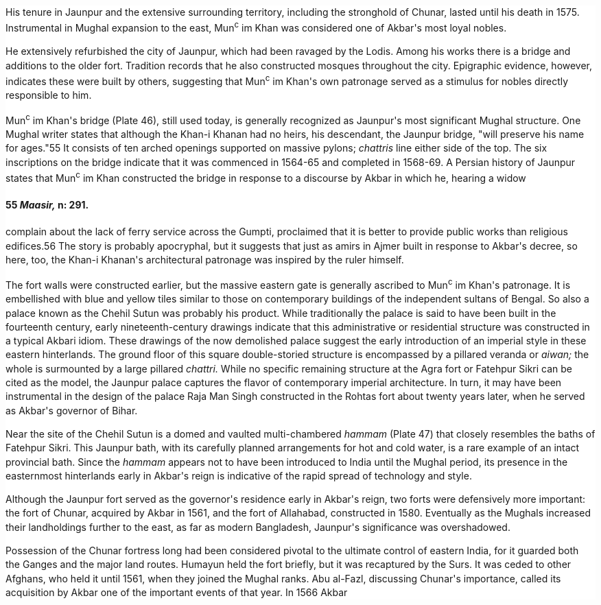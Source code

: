 His tenure in Jaunpur and the extensive surrounding territory, including the stronghold of Chunar, lasted until his death in 1575. Instrumental in Mughal expansion to the east, Mun<sup>c</sup> im Khan was considered one of Akbar's most loyal nobles.

He extensively refurbished the city of Jaunpur, which had been ravaged by the Lodis. Among his works there is a bridge and additions to the older fort. Tradition records that he also constructed mosques throughout the city. Epigraphic evidence, however, indicates these were built by others, suggesting that Mun<sup>c</sup> im Khan's own patronage served as a stimulus for nobles directly responsible to him.

Mun<sup>c</sup> im Khan's bridge (Plate 46), still used today, is generally recognized as Jaunpur's most significant Mughal structure. One Mughal writer states that although the Khan-i Khanan had no heirs, his descendant, the Jaunpur bridge, "will preserve his name for ages."55 It consists of ten arched openings supported on massive pylons; *chattris* line either side of the top. The six inscriptions on the bridge indicate that it was commenced in 1564-65 and completed in 1568-69. A Persian history of Jaunpur states that Mun<sup>c</sup> im Khan constructed the bridge in response to a discourse by Akbar in which he, hearing a widow

#### 55 *Maasir,* n: 291.

complain about the lack of ferry service across the Gumpti, proclaimed that it is better to provide public works than religious edifices.56 The story is probably apocryphal, but it suggests that just as amirs in Ajmer built in response to Akbar's decree, so here, too, the Khan-i Khanan's architectural patronage was inspired by the ruler himself.

The fort walls were constructed earlier, but the massive eastern gate is generally ascribed to Mun<sup>c</sup> im Khan's patronage. It is embellished with blue and yellow tiles similar to those on contemporary buildings of the independent sultans of Bengal. So also a palace known as the Chehil Sutun was probably his product. While traditionally the palace is said to have been built in the fourteenth century, early nineteenth-century drawings indicate that this administrative or residential structure was constructed in a typical Akbari idiom. These drawings of the now demolished palace suggest the early introduction of an imperial style in these eastern hinterlands. The ground floor of this square double-storied structure is encompassed by a pillared veranda or *aiwan;* the whole is surmounted by a large pillared *chattri.* While no specific remaining structure at the Agra fort or Fatehpur Sikri can be cited as the model, the Jaunpur palace captures the flavor of contemporary imperial architecture. In turn, it may have been instrumental in the design of the palace Raja Man Singh constructed in the Rohtas fort about twenty years later, when he served as Akbar's governor of Bihar.

Near the site of the Chehil Sutun is a domed and vaulted multi-chambered *hammam* (Plate 47) that closely resembles the baths of Fatehpur Sikri. This Jaunpur bath, with its carefully planned arrangements for hot and cold water, is a rare example of an intact provincial bath. Since the *hammam* appears not to have been introduced to India until the Mughal period, its presence in the easternmost hinterlands early in Akbar's reign is indicative of the rapid spread of technology and style.

Although the Jaunpur fort served as the governor's residence early in Akbar's reign, two forts were defensively more important: the fort of Chunar, acquired by Akbar in 1561, and the fort of Allahabad, constructed in 1580. Eventually as the Mughals increased their landholdings further to the east, as far as modern Bangladesh, Jaunpur's significance was overshadowed.

Possession of the Chunar fortress long had been considered pivotal to the ultimate control of eastern India, for it guarded both the Ganges and the major land routes. Humayun held the fort briefly, but it was recaptured by the Surs. It was ceded to other Afghans, who held it until 1561, when they joined the Mughal ranks. Abu al-Fazl, discussing Chunar's importance, called its acquisition by Akbar one of the important events of that year. In 1566 Akbar

